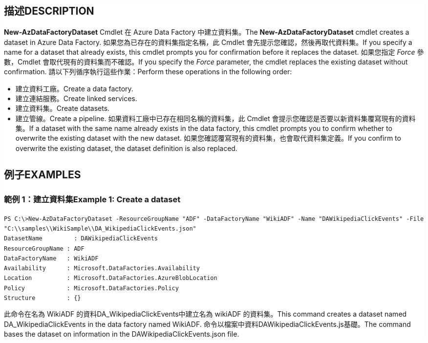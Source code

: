 ## <span data-ttu-id="4df57-107">描述</span><span class="sxs-lookup"><span data-stu-id="4df57-107">DESCRIPTION</span></span>
<span data-ttu-id="4df57-108">**New-AzDataFactoryDataset** Cmdlet 在 Azure Data Factory 中建立資料集。</span><span class="sxs-lookup"><span data-stu-id="4df57-108">The **New-AzDataFactoryDataset** cmdlet creates a dataset in Azure Data Factory.</span></span>
<span data-ttu-id="4df57-109">如果您為已存在的資料集指定名稱，此 Cmdlet 會先提示您確認，然後再取代資料集。</span><span class="sxs-lookup"><span data-stu-id="4df57-109">If you specify a name for a dataset that already exists, this cmdlet prompts you for confirmation before it replaces the dataset.</span></span>
<span data-ttu-id="4df57-110">如果您指定 *Force* 參數，Cmdlet 會取代現有的資料集而不確認。</span><span class="sxs-lookup"><span data-stu-id="4df57-110">If you specify the *Force* parameter, the cmdlet replaces the existing dataset without confirmation.</span></span>
<span data-ttu-id="4df57-111">請以下列循序執行這些作業：</span><span class="sxs-lookup"><span data-stu-id="4df57-111">Perform these operations in the following order:</span></span> 
- <span data-ttu-id="4df57-112">建立資料工廠。</span><span class="sxs-lookup"><span data-stu-id="4df57-112">Create a data factory.</span></span> 
- <span data-ttu-id="4df57-113">建立連結服務。</span><span class="sxs-lookup"><span data-stu-id="4df57-113">Create linked services.</span></span> 
- <span data-ttu-id="4df57-114">建立資料集。</span><span class="sxs-lookup"><span data-stu-id="4df57-114">Create datasets.</span></span> 
- <span data-ttu-id="4df57-115">建立管線。</span><span class="sxs-lookup"><span data-stu-id="4df57-115">Create a pipeline.</span></span>
<span data-ttu-id="4df57-116">如果資料工廠中已存在相同名稱的資料集，此 Cmdlet 會提示您確認是否要以新資料集覆寫現有的資料集。</span><span class="sxs-lookup"><span data-stu-id="4df57-116">If a dataset with the same name already exists in the data factory, this cmdlet prompts you to confirm whether to overwrite the existing dataset with the new dataset.</span></span>
<span data-ttu-id="4df57-117">如果您確認覆寫現有的資料集，也會取代資料集定義。</span><span class="sxs-lookup"><span data-stu-id="4df57-117">If you confirm to overwrite the existing dataset, the dataset definition is also replaced.</span></span>

## <span data-ttu-id="4df57-118">例子</span><span class="sxs-lookup"><span data-stu-id="4df57-118">EXAMPLES</span></span>

### <span data-ttu-id="4df57-119">範例 1：建立資料集</span><span class="sxs-lookup"><span data-stu-id="4df57-119">Example 1: Create a dataset</span></span>
```
PS C:\>New-AzDataFactoryDataset -ResourceGroupName "ADF" -DataFactoryName "WikiADF" -Name "DAWikipediaClickEvents" -File "C:\\samples\\WikiSample\\DA_WikipediaClickEvents.json"
DatasetName         : DAWikipediaClickEvents
ResourceGroupName : ADF
DataFactoryName   : WikiADF
Availability      : Microsoft.DataFactories.Availability
Location          : Microsoft.DataFactories.AzureBlobLocation
Policy            : Microsoft.DataFactories.Policy
Structure         : {}
```

<span data-ttu-id="4df57-120">此命令在名為 WikiADF 的資料DA_WikipediaClickEvents中建立名為 wikiADF 的資料集。</span><span class="sxs-lookup"><span data-stu-id="4df57-120">This command creates a dataset named DA_WikipediaClickEvents in the data factory named WikiADF.</span></span>
<span data-ttu-id="4df57-121">命令以檔案中資料DAWikipediaClickEvents.js基礎。</span><span class="sxs-lookup"><span data-stu-id="4df57-121">The command bases the dataset on information in the DAWikipediaClickEvents.json file.</span></span>
